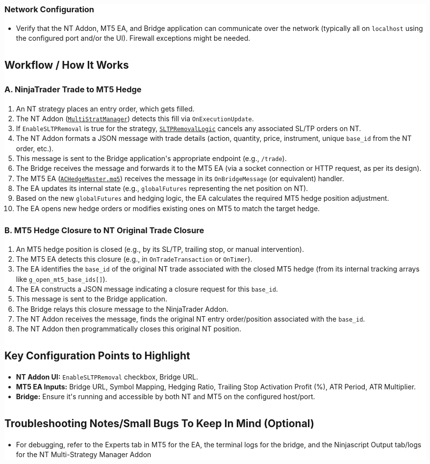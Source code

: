 ### Network Configuration
*   Verify that the NT Addon, MT5 EA, and Bridge application can communicate over the network (typically all on `localhost` using the configured port and/or the UI). Firewall exceptions might be needed.

## Workflow / How It Works

### A. NinjaTrader Trade to MT5 Hedge
1.  An NT strategy places an entry order, which gets filled.
2.  The NT Addon ([`MultiStratManager`](MultiStratManager_Source_Code/MultiStratManager.cs)) detects this fill via `OnExecutionUpdate`.
3.  If `EnableSLTPRemoval` is true for the strategy, [`SLTPRemovalLogic`](MultiStratManager_Source_Code/SLTPRemovalLogic.cs) cancels any associated SL/TP orders on NT.
4.  The NT Addon formats a JSON message with trade details (action, quantity, price, instrument, unique `base_id` from the NT order, etc.).
5.  This message is sent to the Bridge application's appropriate endpoint (e.g., `/trade`).
6.  The Bridge receives the message and forwards it to the MT5 EA (via a socket connection or HTTP request, as per its design).
7.  The MT5 EA ([`ACHedgeMaster.mq5`](ACHedgeMaster.mq5)) receives the message in its `OnBridgeMessage` (or equivalent) handler.
8.  The EA updates its internal state (e.g., `globalFutures` representing the net position on NT).
9.  Based on the new `globalFutures` and hedging logic, the EA calculates the required MT5 hedge position adjustment.
10. The EA opens new hedge orders or modifies existing ones on MT5 to match the target hedge.

### B. MT5 Hedge Closure to NT Original Trade Closure
1.  An MT5 hedge position is closed (e.g., by its SL/TP, trailing stop, or manual intervention).
2.  The MT5 EA detects this closure (e.g., in `OnTradeTransaction` or `OnTimer`).
3.  The EA identifies the `base_id` of the original NT trade associated with the closed MT5 hedge (from its internal tracking arrays like `g_open_mt5_base_ids[]`).
4.  The EA constructs a JSON message indicating a closure request for this `base_id`.
5.  This message is sent to the Bridge application.
6.  The Bridge relays this closure message to the NinjaTrader Addon.
7.  The NT Addon receives the message, finds the original NT entry order/position associated with the `base_id`.
8.  The NT Addon then programmatically closes this original NT position.

## Key Configuration Points to Highlight

*   **NT Addon UI:** `EnableSLTPRemoval` checkbox, Bridge URL.
*   **MT5 EA Inputs:** Bridge URL, Symbol Mapping, Hedging Ratio, Trailing Stop Activation Profit (%), ATR Period, ATR Multiplier.
*   **Bridge:** Ensure it's running and accessible by both NT and MT5 on the configured host/port.

## Troubleshooting Notes/Small Bugs To Keep In Mind (Optional)

*   For debugging, refer to the Experts tab in MT5 for the EA, the terminal logs for the bridge, and the Ninjascript Output tab/logs for the NT Multi-Strategy Manager Addon
